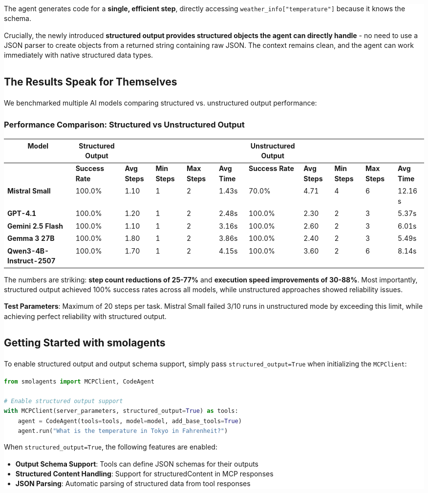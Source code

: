 The agent generates code for a **single, efficient step**, directly accessing `weather_info["temperature"]` because it knows the schema. 

Crucially, the newly introduced **structured output provides structured objects the agent can directly handle** - no need to use a JSON parser to create objects from a returned string containing raw JSON. The context remains clean, and the agent can work immediately with native structured data types.

## The Results Speak for Themselves

We benchmarked multiple AI models comparing structured vs. unstructured output performance:

### Performance Comparison: Structured vs Unstructured Output

| Model | Structured Output |  |  |  |  | Unstructured Output |  |  |  |  |
|-------|------------------|--|--|--|--|-------------------|--|--|--|--|
| | **Success Rate** | **Avg Steps** | **Min Steps** | **Max Steps** | **Avg Time** | **Success Rate** | **Avg Steps** | **Min Steps** | **Max Steps** | **Avg Time** |
| **Mistral Small** | 100.0% | 1.10 | 1 | 2 | 1.43s | 70.0% | 4.71 | 4 | 6 | 12.16s |
| **GPT-4.1** | 100.0% | 1.20 | 1 | 2 | 2.48s | 100.0% | 2.30 | 2 | 3 | 5.37s |
| **Gemini 2.5 Flash** | 100.0% | 1.10 | 1 | 2 | 3.16s | 100.0% | 2.60 | 2 | 3 | 6.01s |
| **Gemma 3 27B** | 100.0% | 1.80 | 1 | 2 | 3.86s | 100.0% | 2.40 | 2 | 3 | 5.49s |
| **Qwen3-4B-Instruct-2507** | 100.0% | 1.70 | 1 | 2 | 4.15s | 100.0% | 3.60 | 2 | 6 | 8.14s |

The numbers are striking: **step count reductions of 25-77%** and **execution speed improvements of 30-88%**. Most importantly, structured output achieved 100% success rates across all models, while unstructured approaches showed reliability issues.

**Test Parameters**: Maximum of 20 steps per task. Mistral Small failed 3/10 runs in unstructured mode by exceeding this limit, while achieving perfect reliability with structured output.

## Getting Started with smolagents

To enable structured output and output schema support, simply pass `structured_output=True` when initializing the `MCPClient`:

```python
from smolagents import MCPClient, CodeAgent

# Enable structured output support
with MCPClient(server_parameters, structured_output=True) as tools:
    agent = CodeAgent(tools=tools, model=model, add_base_tools=True)
    agent.run("What is the temperature in Tokyo in Fahrenheit?")
```

When `structured_output=True`, the following features are enabled:
* **Output Schema Support**: Tools can define JSON schemas for their outputs
* **Structured Content Handling**: Support for structuredContent in MCP responses  
* **JSON Parsing**: Automatic parsing of structured data from tool responses
